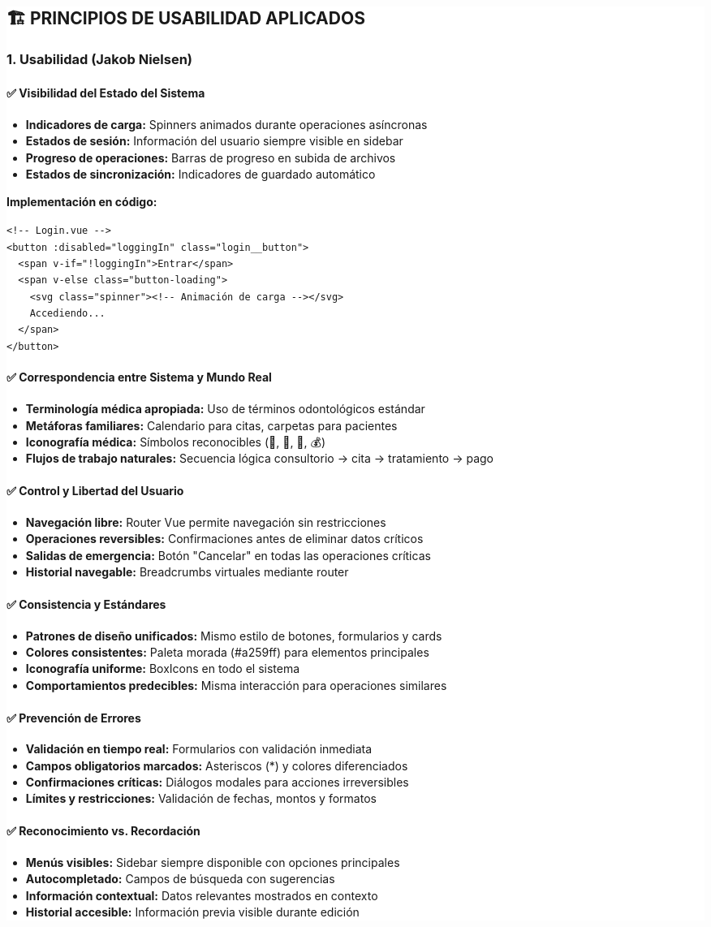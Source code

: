 
## 🏗️ PRINCIPIOS DE USABILIDAD APLICADOS

### **1. Usabilidad (Jakob Nielsen)**

#### **✅ Visibilidad del Estado del Sistema**
- **Indicadores de carga:** Spinners animados durante operaciones asíncronas
- **Estados de sesión:** Información del usuario siempre visible en sidebar
- **Progreso de operaciones:** Barras de progreso en subida de archivos
- **Estados de sincronización:** Indicadores de guardado automático

**Implementación en código:**
```vue
<!-- Login.vue -->
<button :disabled="loggingIn" class="login__button">
  <span v-if="!loggingIn">Entrar</span>
  <span v-else class="button-loading">
    <svg class="spinner"><!-- Animación de carga --></svg>
    Accediendo...
  </span>
</button>
```

#### **✅ Correspondencia entre Sistema y Mundo Real**
- **Terminología médica apropiada:** Uso de términos odontológicos estándar
- **Metáforas familiares:** Calendario para citas, carpetas para pacientes
- **Iconografía médica:** Símbolos reconocibles (🦷, 👥, 📅, 💰)
- **Flujos de trabajo naturales:** Secuencia lógica consultorio → cita → tratamiento → pago

#### **✅ Control y Libertad del Usuario**
- **Navegación libre:** Router Vue permite navegación sin restricciones
- **Operaciones reversibles:** Confirmaciones antes de eliminar datos críticos
- **Salidas de emergencia:** Botón "Cancelar" en todas las operaciones críticas
- **Historial navegable:** Breadcrumbs virtuales mediante router

#### **✅ Consistencia y Estándares**
- **Patrones de diseño unificados:** Mismo estilo de botones, formularios y cards
- **Colores consistentes:** Paleta morada (#a259ff) para elementos principales
- **Iconografía uniforme:** BoxIcons en todo el sistema
- **Comportamientos predecibles:** Misma interacción para operaciones similares

#### **✅ Prevención de Errores**
- **Validación en tiempo real:** Formularios con validación inmediata
- **Campos obligatorios marcados:** Asteriscos (*) y colores diferenciados
- **Confirmaciones críticas:** Diálogos modales para acciones irreversibles
- **Límites y restricciones:** Validación de fechas, montos y formatos

#### **✅ Reconocimiento vs. Recordación**
- **Menús visibles:** Sidebar siempre disponible con opciones principales
- **Autocompletado:** Campos de búsqueda con sugerencias
- **Información contextual:** Datos relevantes mostrados en contexto
- **Historial accesible:** Información previa visible durante edición
